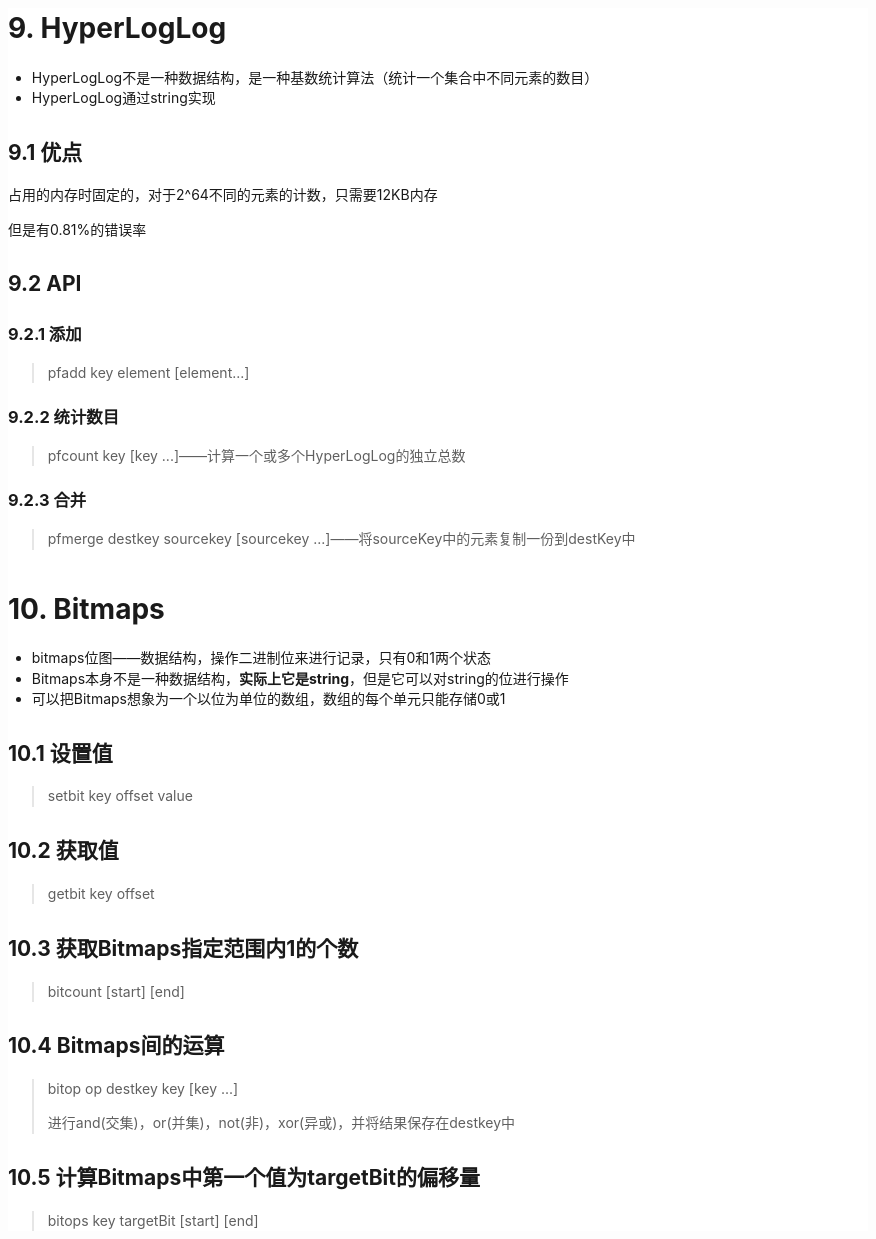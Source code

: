 
# 9. HyperLogLog

* HyperLogLog不是一种数据结构，是一种基数统计算法（统计一个集合中不同元素的数目）
* HyperLogLog通过string实现

## 9.1 优点

占用的内存时固定的，对于2^64不同的元素的计数，只需要12KB内存

但是有0.81%的错误率

## 9.2 API

### 9.2.1 添加

> pfadd key element [element...]

### 9.2.2 统计数目

> pfcount key [key ...]——计算一个或多个HyperLogLog的独立总数

### 9.2.3 合并

> pfmerge destkey sourcekey [sourcekey ...]——将sourceKey中的元素复制一份到destKey中



# 10. Bitmaps

* bitmaps位图——数据结构，操作二进制位来进行记录，只有0和1两个状态
* Bitmaps本身不是一种数据结构，**实际上它是string**，但是它可以对string的位进行操作
* 可以把Bitmaps想象为一个以位为单位的数组，数组的每个单元只能存储0或1

## 10.1 设置值

> setbit key offset value

## 10.2 获取值

> getbit key offset

## 10.3 获取Bitmaps指定范围内1的个数

> bitcount [start] [end]

## 10.4 Bitmaps间的运算

> bitop op destkey key [key ...]
>
> 进行and(交集)，or(并集)，not(非)，xor(异或)，并将结果保存在destkey中

## 10.5 计算Bitmaps中第一个值为targetBit的偏移量

> bitops key targetBit [start] [end]

